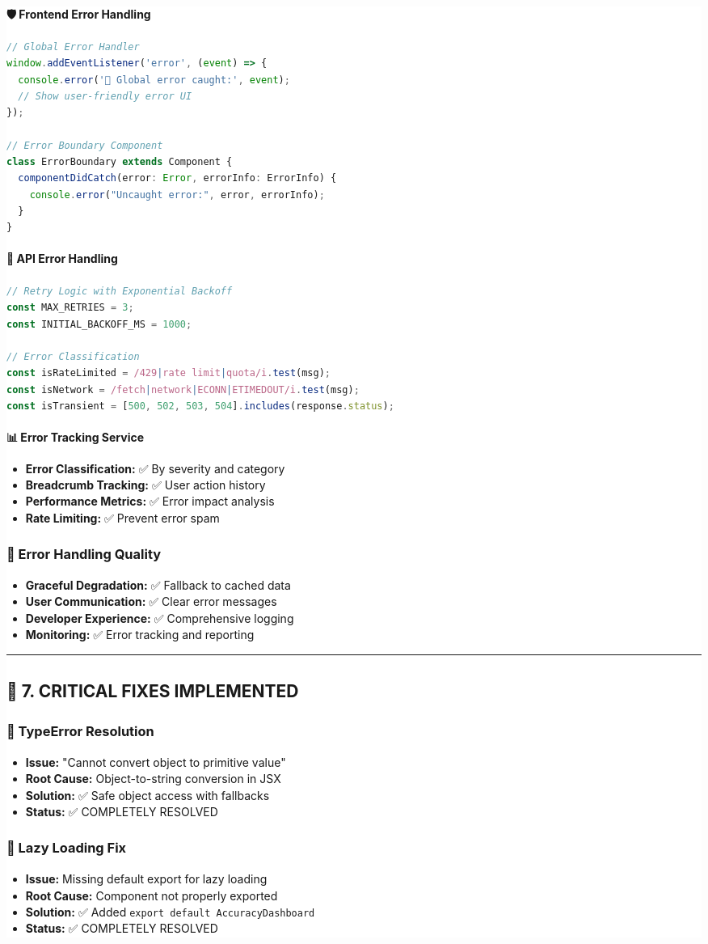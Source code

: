 #### **🛡️ Frontend Error Handling**
```typescript
// Global Error Handler
window.addEventListener('error', (event) => {
  console.error('🔴 Global error caught:', event);
  // Show user-friendly error UI
});

// Error Boundary Component
class ErrorBoundary extends Component {
  componentDidCatch(error: Error, errorInfo: ErrorInfo) {
    console.error("Uncaught error:", error, errorInfo);
  }
}
```

#### **🔌 API Error Handling**
```typescript
// Retry Logic with Exponential Backoff
const MAX_RETRIES = 3;
const INITIAL_BACKOFF_MS = 1000;

// Error Classification
const isRateLimited = /429|rate limit|quota/i.test(msg);
const isNetwork = /fetch|network|ECONN|ETIMEDOUT/i.test(msg);
const isTransient = [500, 502, 503, 504].includes(response.status);
```

#### **📊 Error Tracking Service**
- **Error Classification:** ✅ By severity and category
- **Breadcrumb Tracking:** ✅ User action history
- **Performance Metrics:** ✅ Error impact analysis
- **Rate Limiting:** ✅ Prevent error spam

### **🎯 Error Handling Quality**
- **Graceful Degradation:** ✅ Fallback to cached data
- **User Communication:** ✅ Clear error messages
- **Developer Experience:** ✅ Comprehensive logging
- **Monitoring:** ✅ Error tracking and reporting

---

## 🎯 **7. CRITICAL FIXES IMPLEMENTED**

### **🔧 TypeError Resolution**
- **Issue:** "Cannot convert object to primitive value"
- **Root Cause:** Object-to-string conversion in JSX
- **Solution:** ✅ Safe object access with fallbacks
- **Status:** ✅ COMPLETELY RESOLVED

### **🔧 Lazy Loading Fix**
- **Issue:** Missing default export for lazy loading
- **Root Cause:** Component not properly exported
- **Solution:** ✅ Added `export default AccuracyDashboard`
- **Status:** ✅ COMPLETELY RESOLVED
